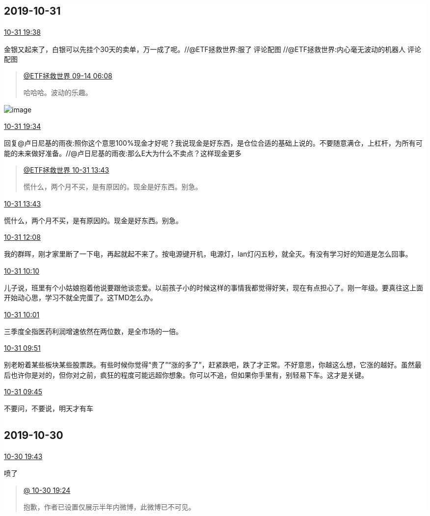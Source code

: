 
## 2019-10-31

[10-31 19:38](https://weibo.com/5687069307/Ie4xKFE1X)

金银又起来了，白银可以先挂个30天的卖单，万一成了呢。//@ETF拯救世界:服了 评论配图 //@ETF拯救世界:内心毫无波动的机器人 评论配图

> [@ETF拯救世界 09-14 06:08](https://weibo.com/5687069307/I6Q9JCoiO)
>
>哈哈哈。波动的乐趣。 

![image](https://wx4.sinaimg.cn/large/006cSmwjly1g6ymo3dvswj30u00jbtbk.jpg ':size=200')

[10-31 19:34](https://weibo.com/5687069307/Ie4wgaTFi)

回复@卢日尼基的雨夜:照你这个意思100%现金才好呢？我说现金是好东西，是仓位合适的基础上说的。不要随意满仓，上杠杆，为所有可能的未来做好准备。//@卢日尼基的雨夜:那么E大为什么不卖点？这样现金更多

> [@ETF拯救世界 10-31 13:43](https://weibo.com/5687069307/Ie2dEryJf)
>
>慌什么，两个月不买，是有原因的。现金是好东西。别急。 


[10-31 13:43](https://weibo.com/5687069307/Ie2dEryJf)

慌什么，两个月不买，是有原因的。现金是好东西。别急。 


[10-31 12:08](https://weibo.com/5687069307/Ie1AYvIGI)

我的群晖，刚才家里断了一下电，再起就起不来了。按电源键开机，电源灯，lan灯闪五秒，就全灭。有没有学习好的知道是怎么回事。 


[10-31 10:10](https://weibo.com/5687069307/Ie0PjhG49)

儿子说，班里有个小姑娘抱着他说要跟他谈恋爱。以前孩子小的时候这样的事情我都觉得好笑，现在有点担心了。刚一年级。要真往这上面开始动心思，学习不就全完蛋了。这TMD怎么办。 


[10-31 10:01](https://weibo.com/5687069307/Ie0LCCiCP)

三季度全指医药利润增速依然在两位数，是全市场的一倍。 


[10-31 09:51](https://weibo.com/5687069307/Ie0HywlFs)

别老盼着某些板块某些股票跌。有些时候你觉得“贵了”“涨的多了”，赶紧跌吧，跌了才正常。不好意思，你越这么想，它涨的越好。虽然最后也许你是对的，但你对之前，疯狂的程度可能远超你想象。你可以不追，但如果你手里有，别轻易下车。这才是关键。 


[10-31 09:45](https://weibo.com/5687069307/Ie0Fdsfkf)

不要问，不要说，明天才有车 


## 2019-10-30

[10-30 19:43](https://weibo.com/5687069307/IdV99n3ZS)

喷了

> [@ 10-30 19:24](https://weibo.com/5687069307/IdV1JBbGw)
>
>抱歉，作者已设置仅展示半年内微博，此微博已不可见。 

